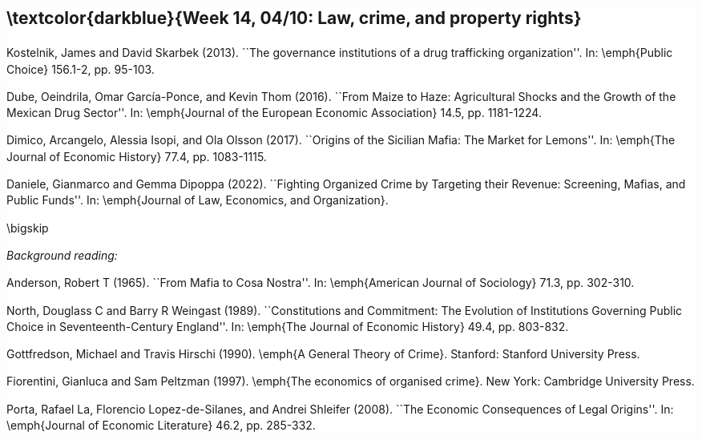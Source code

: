

##  \textcolor{darkblue}{Week 14, 04/10: Law, crime, and property rights}





Kostelnik, James and David Skarbek
(2013).
``The governance institutions of a drug trafficking organization''.
In: \emph{Public Choice} 156.1-2, pp. 95-103.

Dube, Oeindrila, Omar García-Ponce, and Kevin Thom
(2016).
``From Maize to Haze: Agricultural Shocks and the Growth of the Mexican Drug Sector''.
In: \emph{Journal of the European Economic Association} 14.5, pp. 1181-1224.

Dimico, Arcangelo, Alessia Isopi, and Ola Olsson
(2017).
``Origins of the Sicilian Mafia: The Market for Lemons''.
In: \emph{The Journal of Economic History} 77.4, pp. 1083-1115.

Daniele, Gianmarco and Gemma Dipoppa
(2022).
``Fighting Organized Crime by Targeting their Revenue: Screening, Mafias, and Public Funds''.
In: \emph{Journal of Law, Economics, and Organization}.

\bigskip

*Background reading:*

Anderson, Robert T
(1965).
``From Mafia to Cosa Nostra''.
In: \emph{American Journal of Sociology} 71.3, pp. 302-310.

North, Douglass C and Barry R Weingast
(1989).
``Constitutions and Commitment: The Evolution of Institutions Governing Public Choice in Seventeenth-Century England''.
In: \emph{The Journal of Economic History} 49.4, pp. 803-832.

Gottfredson, Michael and Travis Hirschi
(1990).
\emph{A General Theory of Crime}.
Stanford: Stanford University Press.

Fiorentini, Gianluca and Sam Peltzman
(1997).
\emph{The economics of organised crime}.
New York: Cambridge University Press.

Porta, Rafael La, Florencio Lopez-de-Silanes, and Andrei Shleifer
(2008).
``The Economic Consequences of Legal Origins''.
In: \emph{Journal of Economic Literature} 46.2, pp. 285-332.
